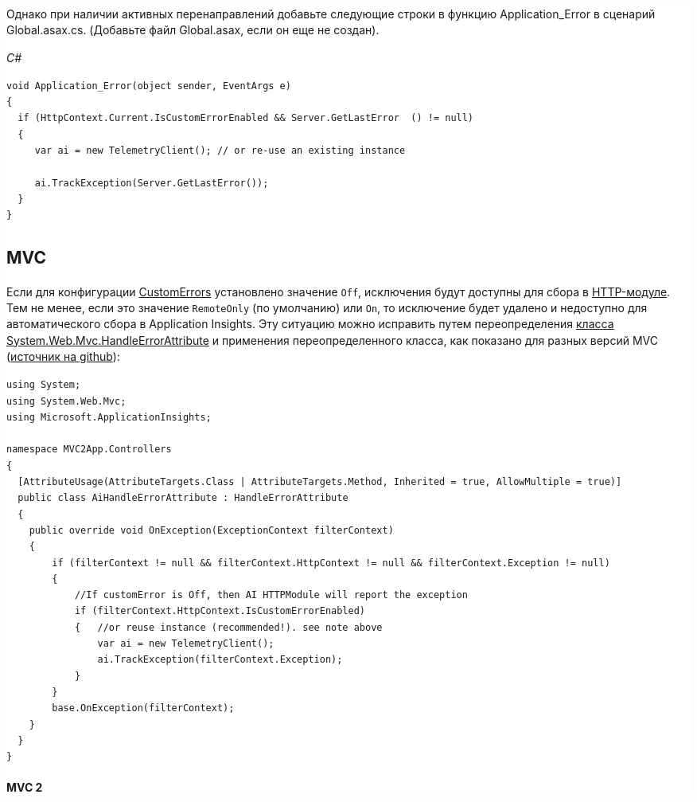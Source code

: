 Однако при наличии активных перенаправлений добавьте следующие строки в функцию Application\_Error в сценарий Global.asax.cs. (Добавьте файл Global.asax, если он еще не создан).

*C#*

    void Application_Error(object sender, EventArgs e)
    {
      if (HttpContext.Current.IsCustomErrorEnabled && Server.GetLastError  () != null)
      {
         var ai = new TelemetryClient(); // or re-use an existing instance

         ai.TrackException(Server.GetLastError());
      }
    }


## MVC

Если для конфигурации [CustomErrors](https://msdn.microsoft.com/library/h0hfz6fc.aspx) установлено значение `Off`, исключения будут доступны для сбора в [HTTP-модуле](https://msdn.microsoft.com/library/ms178468.aspx). Тем не менее, если это значение `RemoteOnly` (по умолчанию) или `On`, то исключение будет удалено и недоступно для автоматического сбора в Application Insights. Эту ситуацию можно исправить путем переопределения [класса System.Web.Mvc.HandleErrorAttribute](http://msdn.microsoft.com/library/system.web.mvc.handleerrorattribute.aspx) и применения переопределенного класса, как показано для разных версий MVC ([источник на github](https://github.com/AppInsightsSamples/Mvc2UnhandledExceptions/blob/master/MVC2App/Controllers/AiHandleErrorAttribute.cs)):

    using System;
    using System.Web.Mvc;
    using Microsoft.ApplicationInsights;

    namespace MVC2App.Controllers
    {
      [AttributeUsage(AttributeTargets.Class | AttributeTargets.Method, Inherited = true, AllowMultiple = true)] 
      public class AiHandleErrorAttribute : HandleErrorAttribute
      {
        public override void OnException(ExceptionContext filterContext)
        {
            if (filterContext != null && filterContext.HttpContext != null && filterContext.Exception != null)
            {
                //If customError is Off, then AI HTTPModule will report the exception
                if (filterContext.HttpContext.IsCustomErrorEnabled)
                {   //or reuse instance (recommended!). see note above  
                    var ai = new TelemetryClient();
                    ai.TrackException(filterContext.Exception);
                } 
            }
            base.OnException(filterContext);
        }
      }
    }

#### MVC 2


[api]: app-insights-api-custom-events-metrics.md
[azure]: ../insights-perf-analytics.md
[client]: app-insights-javascript.md
[diagnostic]: app-insights-diagnostic-search.md
[greenbrown]: app-insights-start-monitoring-app-health-usage.md
[netlogs]: app-insights-asp-net-trace-logs.md
[redfield]: app-insights-monitor-performance-live-website-now.md
[start]: app-insights-overview.md